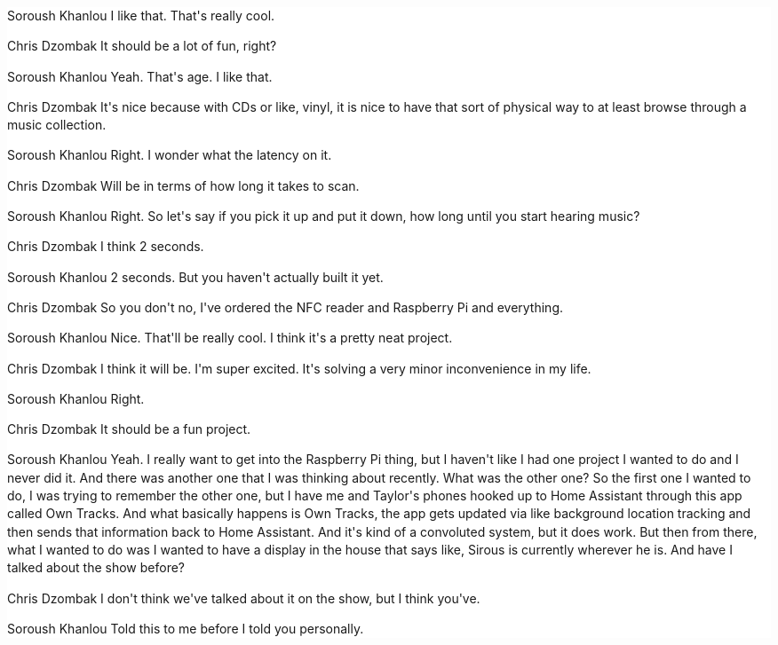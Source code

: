 Soroush Khanlou
I like that. That's really cool.

Chris Dzombak
It should be a lot of fun, right?

Soroush Khanlou
Yeah. That's age. I like that.

Chris Dzombak
It's nice because with CDs or like, vinyl, it is nice to have that sort of physical way to at least browse through a music collection.

Soroush Khanlou
Right. I wonder what the latency on it.

Chris Dzombak
Will be in terms of how long it takes to scan.

Soroush Khanlou
Right. So let's say if you pick it up and put it down, how long until you start hearing music?

Chris Dzombak
I think 2 seconds.

Soroush Khanlou
2 seconds. But you haven't actually built it yet.

Chris Dzombak
So you don't no, I've ordered the NFC reader and Raspberry Pi and everything.

Soroush Khanlou
Nice. That'll be really cool. I think it's a pretty neat project.

Chris Dzombak
I think it will be. I'm super excited. It's solving a very minor inconvenience in my life.

Soroush Khanlou
Right.

Chris Dzombak
It should be a fun project.

Soroush Khanlou
Yeah. I really want to get into the Raspberry Pi thing, but I haven't like I had one project I wanted to do and I never did it. And there was another one that I was thinking about recently. What was the other one? So the first one I wanted to do, I was trying to remember the other one, but I have me and Taylor's phones hooked up to Home Assistant through this app called Own Tracks. And what basically happens is Own Tracks, the app gets updated via like background location tracking and then sends that information back to Home Assistant. And it's kind of a convoluted system, but it does work. But then from there, what I wanted to do was I wanted to have a display in the house that says like, Sirous is currently wherever he is. And have I talked about the show before?

Chris Dzombak
I don't think we've talked about it on the show, but I think you've.

Soroush Khanlou
Told this to me before I told you personally.
